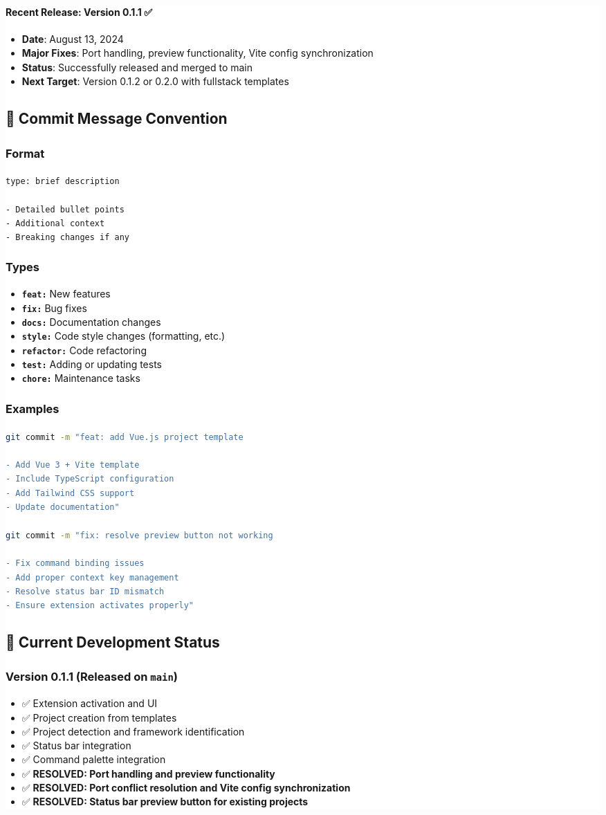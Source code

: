 #### Recent Release: Version 0.1.1 ✅
- **Date**: August 13, 2024
- **Major Fixes**: Port handling, preview functionality, Vite config synchronization
- **Status**: Successfully released and merged to main
- **Next Target**: Version 0.1.2 or 0.2.0 with fullstack templates

## 📝 Commit Message Convention

### Format
```
type: brief description

- Detailed bullet points
- Additional context
- Breaking changes if any
```

### Types
- **`feat:`** New features
- **`fix:`** Bug fixes
- **`docs:`** Documentation changes
- **`style:`** Code style changes (formatting, etc.)
- **`refactor:`** Code refactoring
- **`test:`** Adding or updating tests
- **`chore:`** Maintenance tasks

### Examples

```bash
git commit -m "feat: add Vue.js project template

- Add Vue 3 + Vite template
- Include TypeScript configuration
- Add Tailwind CSS support
- Update documentation"

git commit -m "fix: resolve preview button not working

- Fix command binding issues
- Add proper context key management
- Resolve status bar ID mismatch
- Ensure extension activates properly"
```

## 🔄 Current Development Status

### Version 0.1.1 (Released on `main`)
- ✅ Extension activation and UI
- ✅ Project creation from templates
- ✅ Project detection and framework identification
- ✅ Status bar integration
- ✅ Command palette integration
- ✅ **RESOLVED: Port handling and preview functionality**
- ✅ **RESOLVED: Port conflict resolution and Vite config synchronization**
- ✅ **RESOLVED: Status bar preview button for existing projects**
